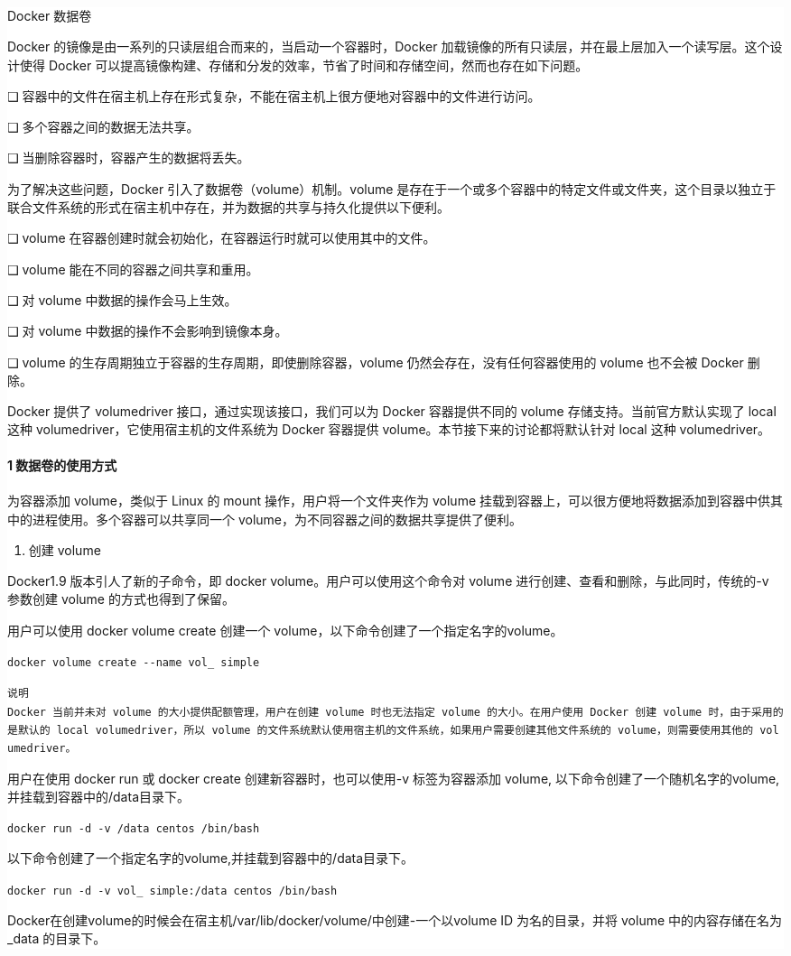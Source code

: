 Docker 数据卷

Docker 的镜像是由一系列的只读层组合而来的，当启动一个容器时，Docker 加载镜像的所有只读层，并在最上层加入一个读写层。这个设计使得 Docker 可以提高镜像构建、存储和分发的效率，节省了时间和存储空间，然而也存在如下问题。

❑ 容器中的文件在宿主机上存在形式复杂，不能在宿主机上很方便地对容器中的文件进行访问。

❑ 多个容器之间的数据无法共享。

❑ 当删除容器时，容器产生的数据将丢失。

为了解决这些问题，Docker 引入了数据卷（volume）机制。volume 是存在于一个或多个容器中的特定文件或文件夹，这个目录以独立于联合文件系统的形式在宿主机中存在，并为数据的共享与持久化提供以下便利。

❑ volume 在容器创建时就会初始化，在容器运行时就可以使用其中的文件。

❑ volume 能在不同的容器之间共享和重用。

❑ 对 volume 中数据的操作会马上生效。

❑ 对 volume 中数据的操作不会影响到镜像本身。

❑ volume 的生存周期独立于容器的生存周期，即使删除容器，volume 仍然会存在，没有任何容器使用的 volume 也不会被 Docker 删除。

Docker 提供了 volumedriver 接口，通过实现该接口，我们可以为 Docker 容器提供不同的 volume 存储支持。当前官方默认实现了 local 这种 volumedriver，它使用宿主机的文件系统为 Docker 容器提供 volume。本节接下来的讨论都将默认针对 local 这种 volumedriver。

#### 1 数据卷的使用方式

为容器添加 volume，类似于 Linux 的 mount 操作，用户将一个文件夹作为 volume 挂载到容器上，可以很方便地将数据添加到容器中供其中的进程使用。多个容器可以共享同一个 volume，为不同容器之间的数据共享提供了便利。

1. 创建 volume

Docker1.9 版本引人了新的子命令，即 docker volume。用户可以使用这个命令对 volume 进行创建、查看和删除，与此同时，传统的-v 参数创建 volume 的方式也得到了保留。

用户可以使用 docker volume create 创建一个 volume，以下命令创建了一个指定名字的volume。

```
docker volume create --name vol_ simple
```

```
说明 
Docker 当前并未对 volume 的大小提供配额管理，用户在创建 volume 时也无法指定 volume 的大小。在用户使用 Docker 创建 volume 时，由于采用的是默认的 local volumedriver，所以 volume 的文件系统默认使用宿主机的文件系统，如果用户需要创建其他文件系统的 volume，则需要使用其他的 volumedriver。
```

用户在使用 docker run 或 docker create 创建新容器时，也可以使用-v 标签为容器添加 volume, 以下命令创建了一个随机名字的volume,并挂载到容器中的/data目录下。

```
docker run -d -v /data centos /bin/bash
```

以下命令创建了一个指定名字的volume,并挂载到容器中的/data目录下。

```
docker run -d -v vol_ simple:/data centos /bin/bash
```

Docker在创建volume的时候会在宿主机/var/lib/docker/volume/中创建-一个以volume ID 为名的目录，并将 volume 中的内容存储在名为_data 的目录下。
